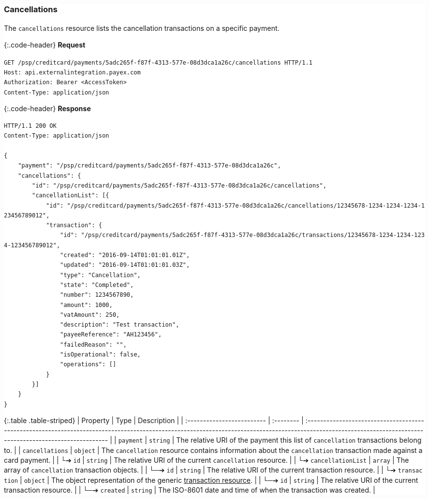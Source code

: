 ### Cancellations

The `cancellations` resource lists the cancellation transactions on a specific
payment.

{:.code-header}
**Request**

```HTTP
GET /psp/creditcard/payments/5adc265f-f87f-4313-577e-08d3dca1a26c/cancellations HTTP/1.1
Host: api.externalintegration.payex.com
Authorization: Bearer <AccessToken>
Content-Type: application/json
```

{:.code-header}
**Response**

```HTTP
HTTP/1.1 200 OK
Content-Type: application/json

{
    "payment": "/psp/creditcard/payments/5adc265f-f87f-4313-577e-08d3dca1a26c",
    "cancellations": {
        "id": "/psp/creditcard/payments/5adc265f-f87f-4313-577e-08d3dca1a26c/cancellations",
        "cancellationList": [{
            "id": "/psp/creditcard/payments/5adc265f-f87f-4313-577e-08d3dca1a26c/cancellations/12345678-1234-1234-1234-123456789012",
            "transaction": {
                "id": "/psp/creditcard/payments/5adc265f-f87f-4313-577e-08d3dca1a26c/transactions/12345678-1234-1234-1234-123456789012",
                "created": "2016-09-14T01:01:01.01Z",
                "updated": "2016-09-14T01:01:01.03Z",
                "type": "Cancellation",
                "state": "Completed",
                "number": 1234567890,
                "amount": 1000,
                "vatAmount": 250,
                "description": "Test transaction",
                "payeeReference": "AH123456",
                "failedReason": "",
                "isOperational": false,
                "operations": []
            }
        }]
    }
}
```

{:.table .table-striped}
| Property                   | Type      | Description                                                                                                                                                                                                  |
| :------------------------- | :-------- | :----------------------------------------------------------------------------------------------------------------------------------------------------------------------------------------------------------- |
| `payment`                  | `string`  | The relative URI of the payment this list of `cancellation` transactions belong to.                                                                                                                          |
| `cancellations`            | `object`  | The `cancellation` resource contains information about the `cancellation` transaction made against a card payment.                                                                                           |
| └➔&nbsp;`id`               | `string`  | The relative URI of the current `cancellation` resource.                                                                                                                                                     |
| └➔&nbsp;`cancellationList` | `array`   | The array of `cancellation` transaction objects.                                                                                                                                                             |
| └─➔&nbsp;`id`              | `string`  | The relative URI of the current transaction  resource.                                                                                                                                                       |
| └➔&nbsp;`transaction`      | `object`  | The object representation of the generic [transaction resource][transaction-resource].                                                                                                                       |
| └─➔&nbsp;`id`              | `string`  | The relative URI of the current  transaction  resource.                                                                                                                                                      |
| └─➔&nbsp;`created`         | `string`  | The ISO-8601 date and time of when the transaction was created.                                                                                                                                              |

[transaction-resource]: /payments/card-payments/other-features/#transactions
[payeeReference]: /payments/card-payments/other-features/#payeereference
[abort]: /payments/card-payments/other-features/#abort
[callback]: /payments/card-payments/other-features/#callback
[cancel]: /payments/card-payments/after-payment/#cancellations
[capture]: /payments/card-payments/after-payment/#Capture
[operations]: /payments/card-payments/other-features/#operations
[reversal]: /payments/card-payments/after-payment/#reversals